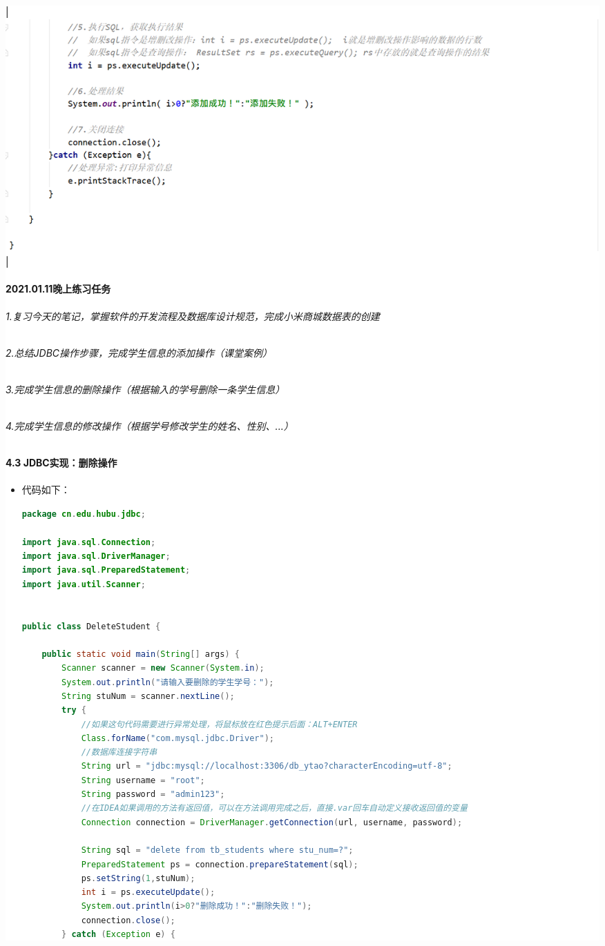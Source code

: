 | ![1610271020606.png](/posts/实训笔记/千峰实训3-1/1610271020606.png) |

#### 2021.01.11晚上练习任务

###### 1.复习今天的笔记，掌握软件的开发流程及数据库设计规范，完成小米商城数据表的创建

###### 2.总结JDBC操作步骤，完成学生信息的添加操作（课堂案例）

###### 3.完成学生信息的删除操作（根据输入的学号删除一条学生信息）

###### 4.完成学生信息的修改操作（根据学号修改学生的姓名、性别、...）

#### 4.3 JDBC实现：删除操作

- 代码如下：

  ```java
  package cn.edu.hubu.jdbc;
  
  import java.sql.Connection;
  import java.sql.DriverManager;
  import java.sql.PreparedStatement;
  import java.util.Scanner;
  
  
  public class DeleteStudent {
  
      public static void main(String[] args) {
          Scanner scanner = new Scanner(System.in);
          System.out.println("请输入要删除的学生学号：");
          String stuNum = scanner.nextLine();
          try {
              //如果这句代码需要进行异常处理，将鼠标放在红色提示后面：ALT+ENTER
              Class.forName("com.mysql.jdbc.Driver");
              //数据库连接字符串
              String url = "jdbc:mysql://localhost:3306/db_ytao?characterEncoding=utf-8";
              String username = "root";
              String password = "admin123";
              //在IDEA如果调用的方法有返回值，可以在方法调用完成之后，直接.var回车自动定义接收返回值的变量
              Connection connection = DriverManager.getConnection(url, username, password);
  
              String sql = "delete from tb_students where stu_num=?";
              PreparedStatement ps = connection.prepareStatement(sql);
              ps.setString(1,stuNum);
              int i = ps.executeUpdate();
              System.out.println(i>0?"删除成功！":"删除失败！");
              connection.close();
          } catch (Exception e) {
  ```